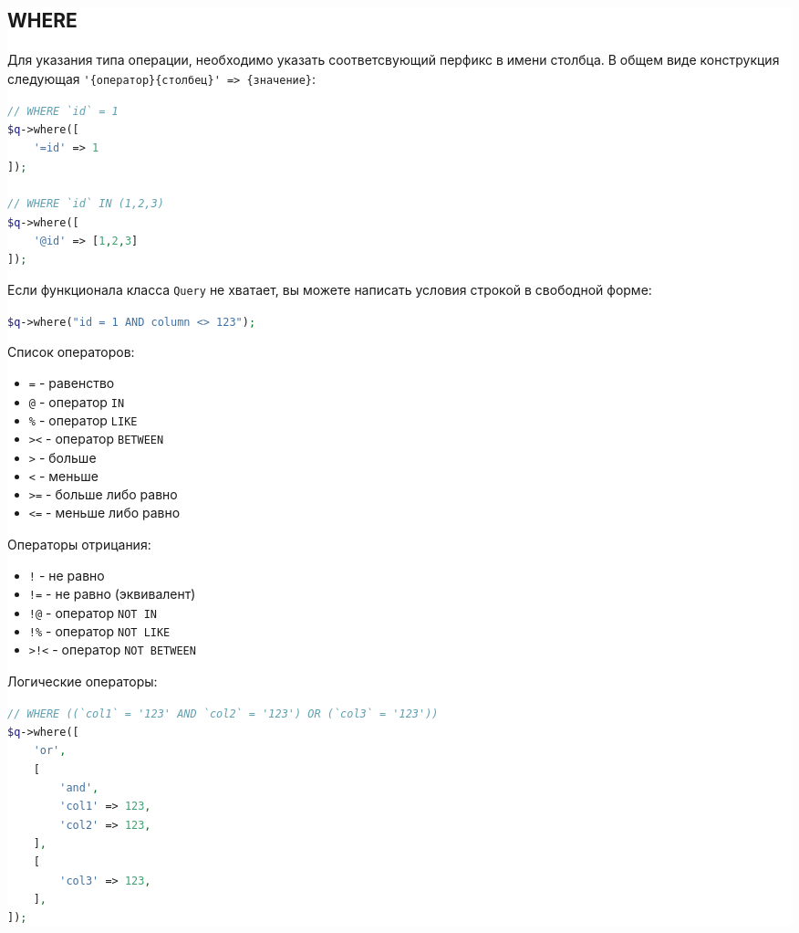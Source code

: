 ## WHERE

Для указания типа операции, необходимо указать соответсвующий перфикс в имени столбца. В общем виде конструкция следующая `'{оператор}{столбец}' => {значение}`:
```php
// WHERE `id` = 1
$q->where([
    '=id' => 1
]);

// WHERE `id` IN (1,2,3)
$q->where([
    '@id' => [1,2,3]
]);
```

Если функционала класса `Query` не хватает, вы можете написать условия строкой в свободной форме:
```php
$q->where("id = 1 AND column <> 123");
```

Cписок операторов:
- `=` - равенство
- `@` - оператор `IN`
- `%` - оператор `LIKE`
- `><` - оператор `BETWEEN`
- `>` - больше
- `<` - меньше
- `>=` - больше либо равно
- `<=` - меньше либо равно

Операторы отрицания:
- `!` - не равно
- `!=` - не равно (эквивалент)
- `!@` - оператор `NOT IN`
- `!%` - оператор `NOT LIKE`
- `>!<` - оператор `NOT BETWEEN`

Логические операторы:
```php
// WHERE ((`col1` = '123' AND `col2` = '123') OR (`col3` = '123'))
$q->where([
    'or',
    [
        'and',
        'col1' => 123,
        'col2' => 123,
    ],
    [
        'col3' => 123,
    ],
]);
```
